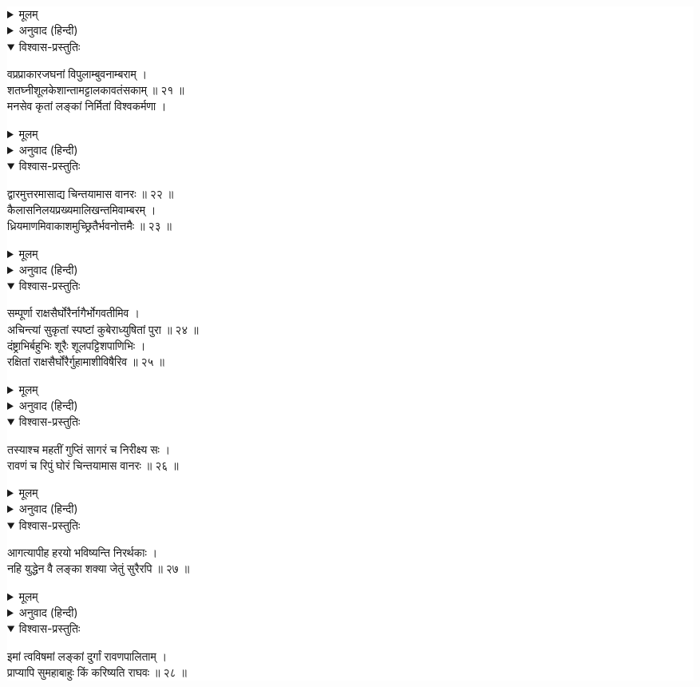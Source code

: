 <details><summary>मूलम्</summary></details>

<details><summary>अनुवाद (हिन्दी)</summary></details>

<details open><summary>विश्वास-प्रस्तुतिः</summary>

वप्रप्राकारजघनां विपुलाम्बुवनाम्बराम् ।  
शतघ्नीशूलकेशान्तामट्टालकावतंसकाम् ॥ २१ ॥  
मनसेव कृतां लङ्कां निर्मितां विश्वकर्मणा ।
</details>

<details><summary>मूलम्</summary></details>

<details><summary>अनुवाद (हिन्दी)</summary></details>

<details open><summary>विश्वास-प्रस्तुतिः</summary>

द्वारमुत्तरमासाद्य चिन्तयामास वानरः ॥ २२ ॥  
कैलासनिलयप्रख्यमालिखन्तमिवाम्बरम् ।  
ध्रियमाणमिवाकाशमुच्छ्रितैर्भवनोत्तमैः ॥ २३ ॥
</details>

<details><summary>मूलम्</summary></details>

<details><summary>अनुवाद (हिन्दी)</summary></details>

<details open><summary>विश्वास-प्रस्तुतिः</summary>

सम्पूर्णा राक्षसैर्घोरैर्नागैर्भोगवतीमिव ।  
अचिन्त्यां सुकृतां स्पष्टां कुबेराध्युषितां पुरा ॥ २४ ॥  
दंष्ट्राभिर्बहुभिः शूरैः शूलपट्टिशपाणिभिः ।  
रक्षितां राक्षसैर्घोरैर्गुहामाशीविषैरिव ॥ २५ ॥
</details>

<details><summary>मूलम्</summary></details>

<details><summary>अनुवाद (हिन्दी)</summary></details>

<details open><summary>विश्वास-प्रस्तुतिः</summary>

तस्याश्च महतीं गुप्तिं सागरं च निरीक्ष्य सः ।  
रावणं च रिपुं घोरं चिन्तयामास वानरः ॥ २६ ॥
</details>

<details><summary>मूलम्</summary></details>

<details><summary>अनुवाद (हिन्दी)</summary></details>

<details open><summary>विश्वास-प्रस्तुतिः</summary>

आगत्यापीह हरयो भविष्यन्ति निरर्थकाः ।  
नहि युद्धेन वै लङ्का शक्या जेतुं सुरैरपि ॥ २७ ॥
</details>

<details><summary>मूलम्</summary></details>

<details><summary>अनुवाद (हिन्दी)</summary></details>

<details open><summary>विश्वास-प्रस्तुतिः</summary>

इमां त्वविषमां लङ्कां दुर्गां रावणपालिताम् ।  
प्राप्यापि सुमहाबाहुः किं करिष्यति राघवः ॥ २८ ॥
</details>
